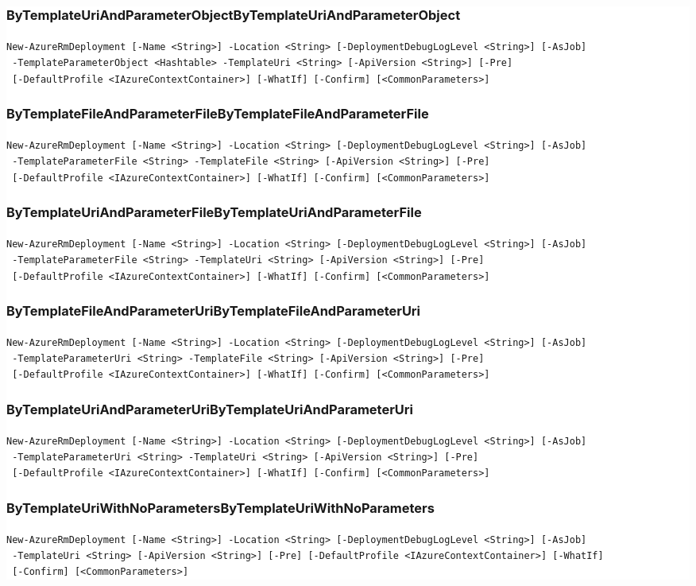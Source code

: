 ### <span data-ttu-id="b4ed5-107">ByTemplateUriAndParameterObject</span><span class="sxs-lookup"><span data-stu-id="b4ed5-107">ByTemplateUriAndParameterObject</span></span>
```
New-AzureRmDeployment [-Name <String>] -Location <String> [-DeploymentDebugLogLevel <String>] [-AsJob]
 -TemplateParameterObject <Hashtable> -TemplateUri <String> [-ApiVersion <String>] [-Pre]
 [-DefaultProfile <IAzureContextContainer>] [-WhatIf] [-Confirm] [<CommonParameters>]
```

### <span data-ttu-id="b4ed5-108">ByTemplateFileAndParameterFile</span><span class="sxs-lookup"><span data-stu-id="b4ed5-108">ByTemplateFileAndParameterFile</span></span>
```
New-AzureRmDeployment [-Name <String>] -Location <String> [-DeploymentDebugLogLevel <String>] [-AsJob]
 -TemplateParameterFile <String> -TemplateFile <String> [-ApiVersion <String>] [-Pre]
 [-DefaultProfile <IAzureContextContainer>] [-WhatIf] [-Confirm] [<CommonParameters>]
```

### <span data-ttu-id="b4ed5-109">ByTemplateUriAndParameterFile</span><span class="sxs-lookup"><span data-stu-id="b4ed5-109">ByTemplateUriAndParameterFile</span></span>
```
New-AzureRmDeployment [-Name <String>] -Location <String> [-DeploymentDebugLogLevel <String>] [-AsJob]
 -TemplateParameterFile <String> -TemplateUri <String> [-ApiVersion <String>] [-Pre]
 [-DefaultProfile <IAzureContextContainer>] [-WhatIf] [-Confirm] [<CommonParameters>]
```

### <span data-ttu-id="b4ed5-110">ByTemplateFileAndParameterUri</span><span class="sxs-lookup"><span data-stu-id="b4ed5-110">ByTemplateFileAndParameterUri</span></span>
```
New-AzureRmDeployment [-Name <String>] -Location <String> [-DeploymentDebugLogLevel <String>] [-AsJob]
 -TemplateParameterUri <String> -TemplateFile <String> [-ApiVersion <String>] [-Pre]
 [-DefaultProfile <IAzureContextContainer>] [-WhatIf] [-Confirm] [<CommonParameters>]
```

### <span data-ttu-id="b4ed5-111">ByTemplateUriAndParameterUri</span><span class="sxs-lookup"><span data-stu-id="b4ed5-111">ByTemplateUriAndParameterUri</span></span>
```
New-AzureRmDeployment [-Name <String>] -Location <String> [-DeploymentDebugLogLevel <String>] [-AsJob]
 -TemplateParameterUri <String> -TemplateUri <String> [-ApiVersion <String>] [-Pre]
 [-DefaultProfile <IAzureContextContainer>] [-WhatIf] [-Confirm] [<CommonParameters>]
```

### <span data-ttu-id="b4ed5-112">ByTemplateUriWithNoParameters</span><span class="sxs-lookup"><span data-stu-id="b4ed5-112">ByTemplateUriWithNoParameters</span></span>
```
New-AzureRmDeployment [-Name <String>] -Location <String> [-DeploymentDebugLogLevel <String>] [-AsJob]
 -TemplateUri <String> [-ApiVersion <String>] [-Pre] [-DefaultProfile <IAzureContextContainer>] [-WhatIf]
 [-Confirm] [<CommonParameters>]
```
